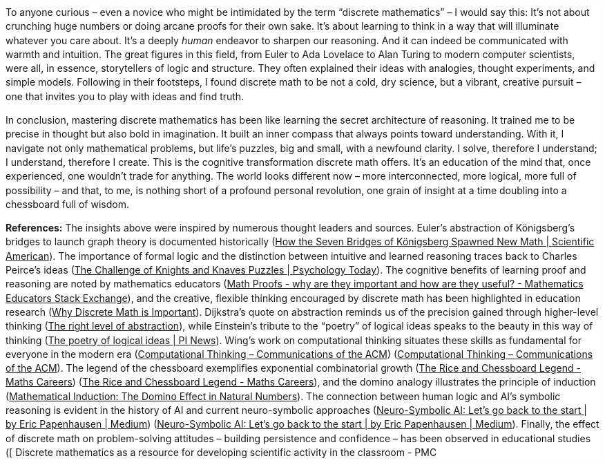 To anyone curious – even a novice who might be intimidated by the term “discrete mathematics” – I would say this: It’s not about crunching huge numbers or doing arcane proofs for their own sake. It’s about learning to think in a way that will illuminate whatever you care about. It’s a deeply *human* endeavor to sharpen our reasoning. And it can indeed be communicated with warmth and intuition. The great figures in this field, from Euler to Ada Lovelace to Alan Turing to modern computer scientists, were all, in essence, storytellers of logic and structure. They often explained their ideas with analogies, thought experiments, and simple models. Following in their footsteps, I found discrete math to be not a cold, dry science, but a vibrant, creative pursuit – one that invites you to play with ideas and find truth. 

In conclusion, mastering discrete mathematics has been like learning the secret architecture of reasoning. It trained me to be precise in thought but also bold in imagination. It built an inner compass that always points toward understanding. With it, I navigate not only mathematical problems, but life’s puzzles, big and small, with a newfound clarity. I solve, therefore I understand; I understand, therefore I create. This is the cognitive transformation discrete math offers. It’s an education of the mind that, once experienced, one wouldn’t trade for anything. The world looks different now – more interconnected, more logical, more full of possibility – and that, to me, is nothing short of a profound personal revolution, one grain of insight at a time doubling into a chessboard full of wisdom. 

**References:** The insights above were inspired by numerous thought leaders and sources. Euler’s abstraction of Königsberg’s bridges to launch graph theory is documented historically ([How the Seven Bridges of Königsberg Spawned New Math | Scientific American](https://www.scientificamerican.com/article/how-the-seven-bridges-of-koenigsberg-spawned-new-math/#:~:text=mathematician,represent%20land%20and%20bridges%2C%20respectively)). The importance of formal logic and the distinction between intuitive and learned reasoning traces back to Charles Peirce’s ideas ([The Challenge of Knights and Knaves Puzzles | Psychology Today](https://www.psychologytoday.com/us/blog/brain-workout/201907/the-challenge-knights-and-knaves-puzzles#:~:text=manifests%20itself%2C%20according%20to%20the,scientists%2C%20detectives%2C%20and%20medical%20doctors)). The cognitive benefits of learning proof and reasoning are noted by mathematics educators ([Math Proofs - why are they important and how are they useful? - Mathematics Educators Stack Exchange](https://matheducators.stackexchange.com/questions/25434/math-proofs-why-are-they-important-and-how-are-they-useful#:~:text=However%2Clearning%20how%20to%20understand%20%26,reason%20in%20less%20precise%20contexts)), and the creative, flexible thinking encouraged by discrete math has been highlighted in education research ([Why Discrete Math is Important](https://artofproblemsolving.com/blog/articles/discrete-math?srsltid=AfmBOorC3jV8mukG6rsHasf8rAIy4YadcRq5SdaWhZUP7ObJvFylUnnV#:~:text=Discrete%20math%20teaches%20mathematical%20reasoning,and%20proof%20techniques)). Dijkstra’s quote on abstraction reminds us of the precision gained through higher-level thinking ([The right level of abstraction](https://www.johndcook.com/blog/2018/09/04/the-right-level-of-abstraction/#:~:text=,one%20can%20be%20absolutely%20precise)), while Einstein’s tribute to the “poetry” of logical ideas speaks to the beauty in this way of thinking ([The poetry of logical ideas | PI News](https://perimeterinstitute.ca/news/poetry-logical-ideas#:~:text=In%20a%20tribute%20to%20Noether,of%20women%20began%2C%E2%80%9D%20he%20wrote)). Wing’s work on computational thinking situates these skills as fundamental for everyone in the modern era ([Computational Thinking – Communications of the ACM](https://cacm.acm.org/opinion/computational-thinking/#:~:text=Computational%20thinking%20involves%20solving%20problems%2C,the%20field%20of%20computer%20science)) ([Computational Thinking – Communications of the ACM](https://cacm.acm.org/opinion/computational-thinking/#:~:text=Computational%20thinking%20is%20using%20abstraction,in%20anticipation%20of%20future%20use)). The legend of the chessboard exemplifies exponential combinatorial growth ([The Rice and Chessboard Legend - Maths Careers](https://www.mathscareers.org.uk/the-rice-and-chessboard-legend/#:~:text=,%E2%80%99)) ([The Rice and Chessboard Legend - Maths Careers](https://www.mathscareers.org.uk/the-rice-and-chessboard-legend/#:~:text=There%20are%2064%20squares%20on,1%20%3D%2018446744073709551615)), and the domino analogy illustrates the principle of induction ([Mathematical Induction: The Domino Effect in Natural Numbers](https://www.cantorsparadise.org/mathematical-induction-the-domino-effect-in-natural-numbers-61e6754b40f3/#:~:text=that%20this%20strategy%20will%20never,first%20domino%20is%20indeed%20pushed%E2%80%9D)). The connection between human logic and AI’s symbolic reasoning is evident in the history of AI and current neuro-symbolic approaches ([Neuro-Symbolic AI: Let’s go back to the start | by Eric Papenhausen | Medium](https://medium.com/@epapenha_40736/neuro-symbolic-ai-lets-go-back-to-the-start-cca9be15002#:~:text=In%20the%20beginning%2C%20knowledge%20needed,then%20he%20must%20be%20mortal)) ([Neuro-Symbolic AI: Let’s go back to the start | by Eric Papenhausen | Medium](https://medium.com/@epapenha_40736/neuro-symbolic-ai-lets-go-back-to-the-start-cca9be15002#:~:text=TL%3BDR%3A%20Neuro,transparency%2C%20accuracy%2C%20and%20data%20efficiency)). Finally, the effect of discrete math on problem-solving attitudes – building persistence and confidence – has been observed in educational studies ([
            Discrete mathematics as a resource for developing scientific activity in the classroom - PMC